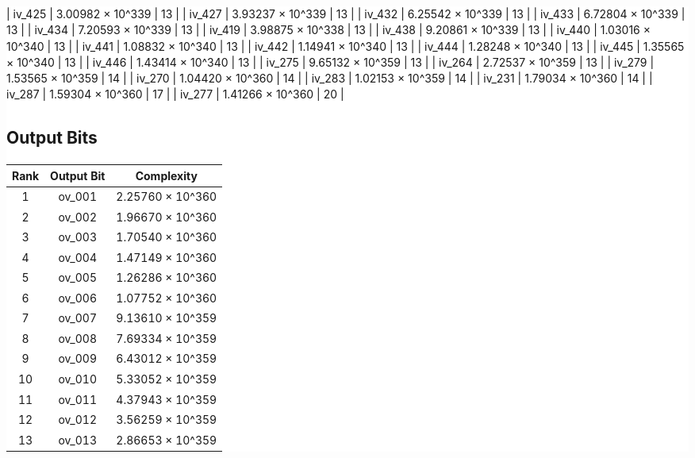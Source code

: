 | iv_425 | 3.00982 × 10^339 | 13 |
| iv_427 | 3.93237 × 10^339 | 13 |
| iv_432 | 6.25542 × 10^339 | 13 |
| iv_433 | 6.72804 × 10^339 | 13 |
| iv_434 | 7.20593 × 10^339 | 13 |
| iv_419 | 3.98875 × 10^338 | 13 |
| iv_438 | 9.20861 × 10^339 | 13 |
| iv_440 | 1.03016 × 10^340 | 13 |
| iv_441 | 1.08832 × 10^340 | 13 |
| iv_442 | 1.14941 × 10^340 | 13 |
| iv_444 | 1.28248 × 10^340 | 13 |
| iv_445 | 1.35565 × 10^340 | 13 |
| iv_446 | 1.43414 × 10^340 | 13 |
| iv_275 | 9.65132 × 10^359 | 13 |
| iv_264 | 2.72537 × 10^359 | 13 |
| iv_279 | 1.53565 × 10^359 | 14 |
| iv_270 | 1.04420 × 10^360 | 14 |
| iv_283 | 1.02153 × 10^359 | 14 |
| iv_231 | 1.79034 × 10^360 | 14 |
| iv_287 | 1.59304 × 10^360 | 17 |
| iv_277 | 1.41266 × 10^360 | 20 |

## Output Bits

| Rank | Output Bit | Complexity |
|:----:|:----------:|:----------:|
| 1 | ov_001 | 2.25760 × 10^360 |
| 2 | ov_002 | 1.96670 × 10^360 |
| 3 | ov_003 | 1.70540 × 10^360 |
| 4 | ov_004 | 1.47149 × 10^360 |
| 5 | ov_005 | 1.26286 × 10^360 |
| 6 | ov_006 | 1.07752 × 10^360 |
| 7 | ov_007 | 9.13610 × 10^359 |
| 8 | ov_008 | 7.69334 × 10^359 |
| 9 | ov_009 | 6.43012 × 10^359 |
| 10 | ov_010 | 5.33052 × 10^359 |
| 11 | ov_011 | 4.37943 × 10^359 |
| 12 | ov_012 | 3.56259 × 10^359 |
| 13 | ov_013 | 2.86653 × 10^359 |